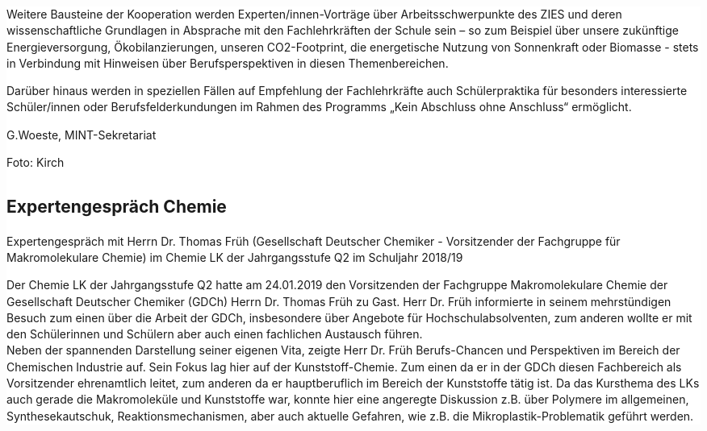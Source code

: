 Weitere Bausteine der Kooperation werden Experten/innen-Vorträge über Arbeitsschwerpunkte des ZIES und deren wissenschaftliche Grundlagen in Absprache mit den Fachlehrkräften der Schule sein – so zum Beispiel über unsere zukünftige Energieversorgung, Ökobilanzierungen, unseren CO2-Footprint, die energetische Nutzung von Sonnenkraft oder Biomasse - stets in Verbindung mit Hinweisen über Berufsperspektiven in diesen Themenbereichen.

Darüber hinaus werden in speziellen Fällen auf Empfehlung der Fachlehrkräfte auch Schülerpraktika für besonders interessierte Schüler/innen oder Berufsfelderkundungen im Rahmen des Programms „Kein Abschluss ohne Anschluss“ ermöglicht.

G.Woeste, MINT-Sekretariat

Foto: Kirch

## Expertengespräch Chemie

Expertengespräch mit Herrn Dr. Thomas Früh (Gesellschaft Deutscher Chemiker - Vorsitzender der Fachgruppe für Makromolekulare Chemie) im Chemie LK der Jahrgangsstufe Q2 im Schuljahr 2018/19

Der Chemie LK der Jahrgangsstufe Q2 hatte am 24.01.2019 den Vorsitzenden der Fachgruppe Makromolekulare Chemie der Gesellschaft Deutscher Chemiker (GDCh) Herrn Dr. Thomas Früh zu Gast. Herr Dr. Früh informierte in seinem mehrstündigen Besuch zum einen über die Arbeit der GDCh, insbesondere über Angebote für Hochschulabsolventen, zum anderen wollte er mit den Schülerinnen und Schülern aber auch einen fachlichen Austausch führen.  
Neben der spannenden Darstellung seiner eigenen Vita, zeigte Herr Dr. Früh Berufs-Chancen und Perspektiven im Bereich der Chemischen Industrie auf. Sein Fokus lag hier auf der Kunststoff-Chemie. Zum einen da er in der GDCh diesen Fachbereich als Vorsitzender ehrenamtlich leitet, zum anderen da er hauptberuflich im Bereich der Kunststoffe tätig ist. Da das Kursthema des LKs auch gerade die Makromoleküle und Kunststoffe war, konnte hier eine angeregte Diskussion z.B. über Polymere im allgemeinen, Synthesekautschuk, Reaktionsmechanismen, aber auch aktuelle Gefahren, wie z.B. die Mikroplastik-Problematik geführt werden.
